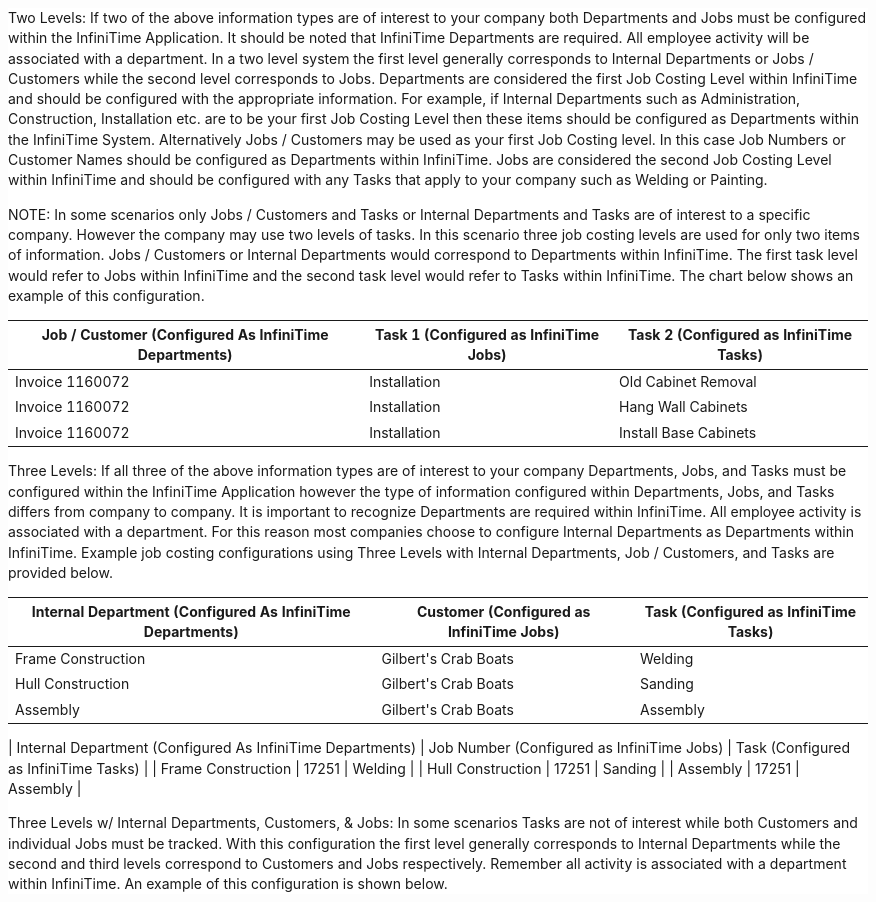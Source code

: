 Two Levels: If two of the above information types are of interest to your company both Departments and Jobs must be configured within the InfiniTime Application. It should be noted that InfiniTime Departments are required. All employee activity will be associated with a department. In a two level system the first level generally corresponds to Internal Departments or Jobs / Customers while the second level corresponds to Jobs. Departments are considered the first Job Costing Level within InfiniTime and should be configured with the appropriate information. For example, if Internal Departments such as Administration, Construction, Installation etc. are to be your first Job Costing Level then these items should be configured as Departments within the InfiniTime System. Alternatively Jobs / Customers may be used as your first Job Costing level. In this case Job Numbers or Customer Names should be configured as Departments within InfiniTime. Jobs are considered the second Job Costing Level within InfiniTime and should be configured with any Tasks that apply to your company such as Welding or Painting.

NOTE: In some scenarios only Jobs / Customers and Tasks or Internal Departments and Tasks are of interest to a specific company. However the company may use two levels of tasks. In this scenario three job costing levels are used for only two items of information. Jobs / Customers or Internal Departments would correspond to Departments within InfiniTime. The first task level would refer to Jobs within InfiniTime and the second task level would refer to Tasks within InfiniTime. The chart below shows an example of this configuration.

| Job / Customer (Configured As InfiniTime Departments) | Task 1 (Configured as InfiniTime Jobs) | Task 2 (Configured as InfiniTime Tasks) |
| ----------------------------------------------------- | -------------------------------------- | --------------------------------------- |
| Invoice 1160072                                       | Installation                           | Old Cabinet Removal                     |
| Invoice 1160072                                       | Installation                           | Hang Wall Cabinets                      |
| Invoice 1160072                                       | Installation                           | Install Base Cabinets                   |

Three Levels: If all three of the above information types are of interest to your company Departments, Jobs, and Tasks must be configured within the InfiniTime Application however the type of information configured within Departments, Jobs, and Tasks differs from company to company. It is important to recognize Departments are required within InfiniTime. All employee activity is associated with a department. For this reason most companies choose to configure Internal Departments as Departments within InfiniTime. Example job costing configurations using Three Levels with Internal Departments, Job / Customers, and Tasks are provided below.

| Internal Department (Configured As InfiniTime Departments) | Customer (Configured as InfiniTime Jobs) | Task (Configured as InfiniTime Tasks) |
| ---------------------------------------------------------- | ---------------------------------------- | ------------------------------------- |
| Frame Construction                                         | Gilbert's Crab Boats                     | Welding                               |
| Hull Construction                                          | Gilbert's Crab Boats                     | Sanding                               |
| Assembly                                                   | Gilbert's Crab Boats                     | Assembly                              |

| Internal Department (Configured As InfiniTime Departments) | Job Number (Configured as InfiniTime Jobs) | Task (Configured as InfiniTime Tasks) |
| Frame Construction | 17251 | Welding |
| Hull Construction | 17251 | Sanding |
| Assembly | 17251 | Assembly |

Three Levels w/ Internal Departments, Customers, & Jobs: In some scenarios Tasks are not of interest while both Customers and individual Jobs must be tracked. With this configuration the first level generally corresponds to Internal Departments while the second and third levels correspond to Customers and Jobs respectively. Remember all activity is associated with a department within InfiniTime. An example of this configuration is shown below.
